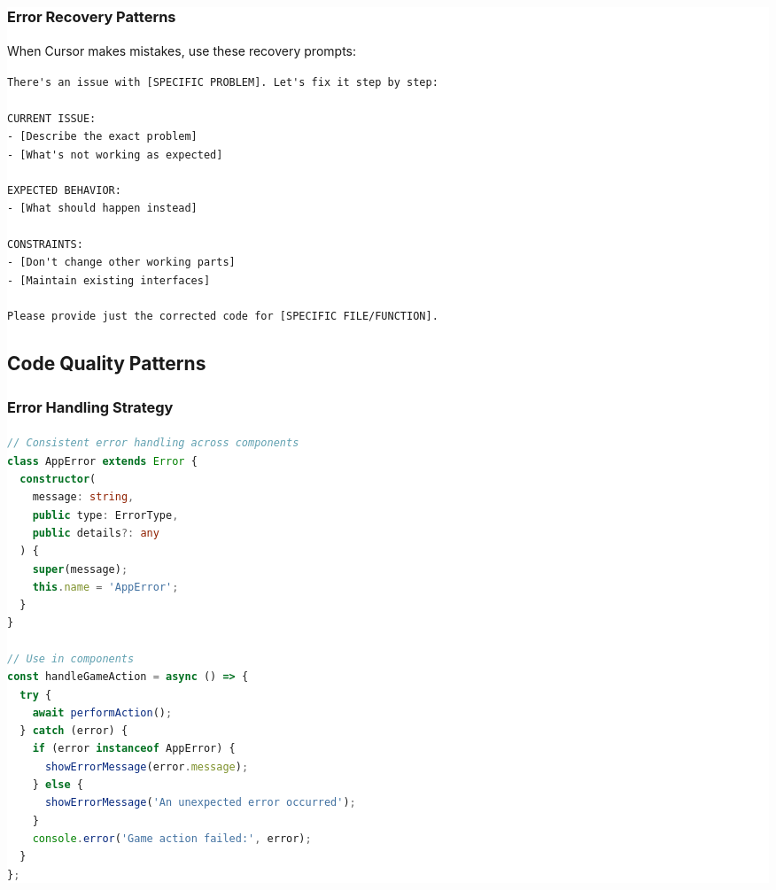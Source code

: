 ### Error Recovery Patterns
When Cursor makes mistakes, use these recovery prompts:

```
There's an issue with [SPECIFIC PROBLEM]. Let's fix it step by step:

CURRENT ISSUE:
- [Describe the exact problem]
- [What's not working as expected]

EXPECTED BEHAVIOR:
- [What should happen instead]

CONSTRAINTS:
- [Don't change other working parts]
- [Maintain existing interfaces]

Please provide just the corrected code for [SPECIFIC FILE/FUNCTION].
```

## Code Quality Patterns

### Error Handling Strategy
```typescript
// Consistent error handling across components
class AppError extends Error {
  constructor(
    message: string,
    public type: ErrorType,
    public details?: any
  ) {
    super(message);
    this.name = 'AppError';
  }
}

// Use in components
const handleGameAction = async () => {
  try {
    await performAction();
  } catch (error) {
    if (error instanceof AppError) {
      showErrorMessage(error.message);
    } else {
      showErrorMessage('An unexpected error occurred');
    }
    console.error('Game action failed:', error);
  }
};
```
